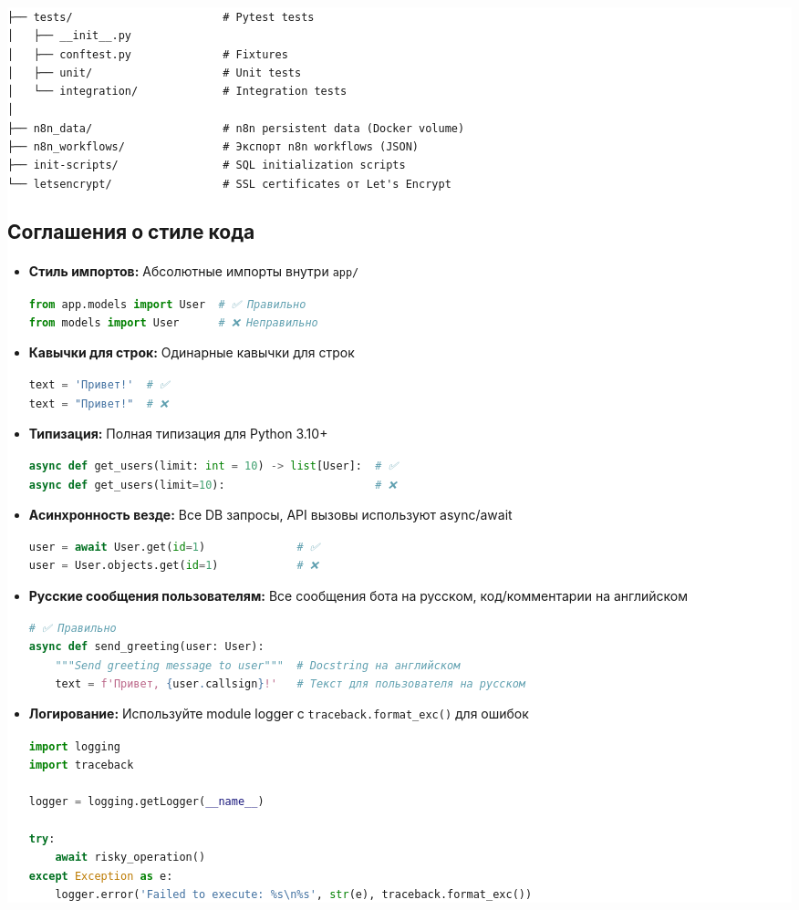 ```
├── tests/                       # Pytest tests
│   ├── __init__.py
│   ├── conftest.py              # Fixtures
│   ├── unit/                    # Unit tests
│   └── integration/             # Integration tests
│
├── n8n_data/                    # n8n persistent data (Docker volume)
├── n8n_workflows/               # Экспорт n8n workflows (JSON)
├── init-scripts/                # SQL initialization scripts
└── letsencrypt/                 # SSL certificates от Let's Encrypt
```

## Соглашения о стиле кода

- **Стиль импортов:** Абсолютные импорты внутри `app/`
  ```python
  from app.models import User  # ✅ Правильно
  from models import User      # ❌ Неправильно
  ```

- **Кавычки для строк:** Одинарные кавычки для строк
  ```python
  text = 'Привет!'  # ✅
  text = "Привет!"  # ❌
  ```

- **Типизация:** Полная типизация для Python 3.10+
  ```python
  async def get_users(limit: int = 10) -> list[User]:  # ✅
  async def get_users(limit=10):                       # ❌
  ```

- **Асинхронность везде:** Все DB запросы, API вызовы используют async/await
  ```python
  user = await User.get(id=1)              # ✅
  user = User.objects.get(id=1)            # ❌
  ```

- **Русские сообщения пользователям:** Все сообщения бота на русском, код/комментарии на английском
  ```python
  # ✅ Правильно
  async def send_greeting(user: User):
      """Send greeting message to user"""  # Docstring на английском
      text = f'Привет, {user.callsign}!'   # Текст для пользователя на русском
  ```

- **Логирование:** Используйте module logger с `traceback.format_exc()` для ошибок
  ```python
  import logging
  import traceback
  
  logger = logging.getLogger(__name__)
  
  try:
      await risky_operation()
  except Exception as e:
      logger.error('Failed to execute: %s\n%s', str(e), traceback.format_exc())
  ```
